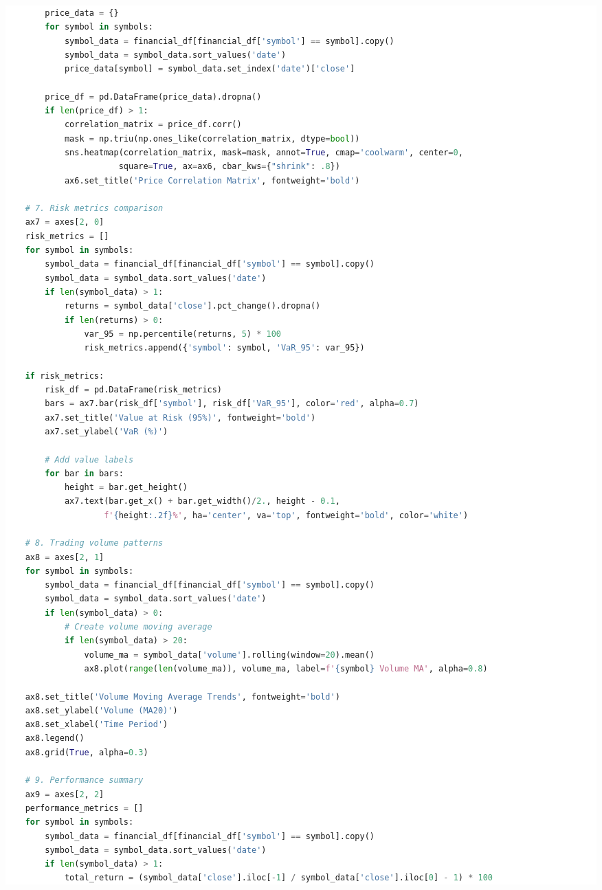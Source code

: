 ```python
        price_data = {}
        for symbol in symbols:
            symbol_data = financial_df[financial_df['symbol'] == symbol].copy()
            symbol_data = symbol_data.sort_values('date')
            price_data[symbol] = symbol_data.set_index('date')['close']
        
        price_df = pd.DataFrame(price_data).dropna()
        if len(price_df) > 1:
            correlation_matrix = price_df.corr()
            mask = np.triu(np.ones_like(correlation_matrix, dtype=bool))
            sns.heatmap(correlation_matrix, mask=mask, annot=True, cmap='coolwarm', center=0,
                       square=True, ax=ax6, cbar_kws={"shrink": .8})
            ax6.set_title('Price Correlation Matrix', fontweight='bold')
    
    # 7. Risk metrics comparison
    ax7 = axes[2, 0]
    risk_metrics = []
    for symbol in symbols:
        symbol_data = financial_df[financial_df['symbol'] == symbol].copy()
        symbol_data = symbol_data.sort_values('date')
        if len(symbol_data) > 1:
            returns = symbol_data['close'].pct_change().dropna()
            if len(returns) > 0:
                var_95 = np.percentile(returns, 5) * 100
                risk_metrics.append({'symbol': symbol, 'VaR_95': var_95})
    
    if risk_metrics:
        risk_df = pd.DataFrame(risk_metrics)
        bars = ax7.bar(risk_df['symbol'], risk_df['VaR_95'], color='red', alpha=0.7)
        ax7.set_title('Value at Risk (95%)', fontweight='bold')
        ax7.set_ylabel('VaR (%)')
        
        # Add value labels
        for bar in bars:
            height = bar.get_height()
            ax7.text(bar.get_x() + bar.get_width()/2., height - 0.1,
                    f'{height:.2f}%', ha='center', va='top', fontweight='bold', color='white')
    
    # 8. Trading volume patterns
    ax8 = axes[2, 1]
    for symbol in symbols:
        symbol_data = financial_df[financial_df['symbol'] == symbol].copy()
        symbol_data = symbol_data.sort_values('date')
        if len(symbol_data) > 0:
            # Create volume moving average
            if len(symbol_data) > 20:
                volume_ma = symbol_data['volume'].rolling(window=20).mean()
                ax8.plot(range(len(volume_ma)), volume_ma, label=f'{symbol} Volume MA', alpha=0.8)
    
    ax8.set_title('Volume Moving Average Trends', fontweight='bold')
    ax8.set_ylabel('Volume (MA20)')
    ax8.set_xlabel('Time Period')
    ax8.legend()
    ax8.grid(True, alpha=0.3)
    
    # 9. Performance summary
    ax9 = axes[2, 2]
    performance_metrics = []
    for symbol in symbols:
        symbol_data = financial_df[financial_df['symbol'] == symbol].copy()
        symbol_data = symbol_data.sort_values('date')
        if len(symbol_data) > 1:
            total_return = (symbol_data['close'].iloc[-1] / symbol_data['close'].iloc[0] - 1) * 100
```
